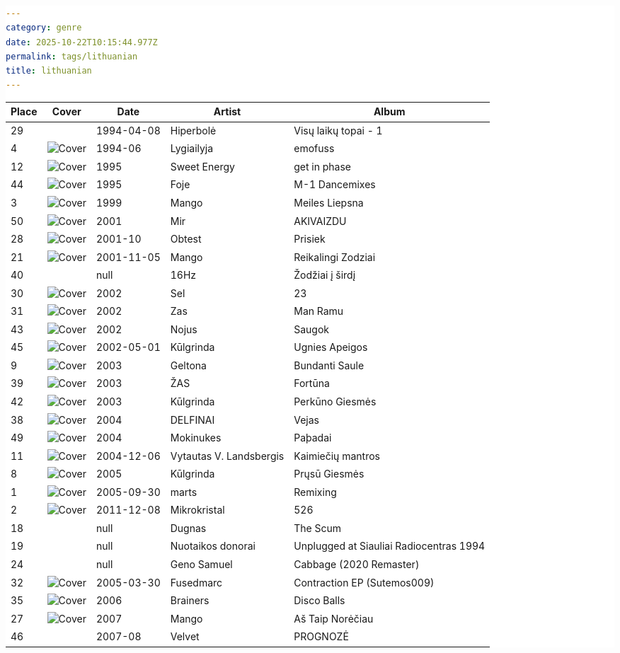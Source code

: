 ```yaml
---
category: genre
date: 2025-10-22T10:15:44.977Z
permalink: tags/lithuanian
title: lithuanian
---
```


| Place | Cover | Date | Artist | Album |
|---|---|---|---|---|
| 29 |  | 1994-04-08 | Hiperbolė | Visų laikų topai - 1 |
| 4 | ![Cover](https://i.discogs.com/kr8By3cil5oTblyVZW8WWtA3HnJQ9lzHT8t31XdSUuw/rs:fit/g:sm/q:40/h:150/w:150/czM6Ly9kaXNjb2dz/LWRhdGFiYXNlLWlt/YWdlcy9SLTIwODYz/MzQtMTI2MzI4MjYw/Mi5qcGVn.jpeg) | 1994-06 | Lygiailyja | emofuss |
| 12 | ![Cover](https://i.discogs.com/Z1v-1Pd4do7d1ayyinf4j9I66-O_H61T0wi1XsM3tBg/rs:fit/g:sm/q:40/h:150/w:150/czM6Ly9kaXNjb2dz/LWRhdGFiYXNlLWlt/YWdlcy9SLTI2MjA2/NzgtMTQ3MDgzNjA2/OC04MDI1LmpwZWc.jpeg) | 1995 | Sweet Energy | get in phase |
| 44 | ![Cover](https://i.discogs.com/W6wan7HlsRxA7oeRRts8bCJF5IoB8p2DZJlxNf3qQLo/rs:fit/g:sm/q:40/h:150/w:150/czM6Ly9kaXNjb2dz/LWRhdGFiYXNlLWlt/YWdlcy9SLTI1MTU5/MzEtMTI4ODI2NDE5/NC5qcGVn.jpeg) | 1995 | Foje | M-1 Dancemixes |
| 3 | ![Cover](https://i.discogs.com/RwJcjwVPSR94RxynqjbebouLsBZnyqglsodmZMXtXDU/rs:fit/g:sm/q:40/h:150/w:150/czM6Ly9kaXNjb2dz/LWRhdGFiYXNlLWlt/YWdlcy9SLTI0Njk5/NzctMTQ4NDAwOTgz/MS04NDU0LmpwZWc.jpeg) | 1999 | Mango | Meiles Liepsna |
| 50 | ![Cover](https://i.discogs.com/DZuQ7xFtayMUEe5pGjZXAp7Feq0LHkM6c-oD37Wv48Y/rs:fit/g:sm/q:40/h:150/w:150/czM6Ly9kaXNjb2dz/LWRhdGFiYXNlLWlt/YWdlcy9SLTMwMTAy/LTEyODg0Njg2MjAu/anBlZw.jpeg) | 2001 | Mir | AKIVAIZDU |
| 28 | ![Cover](https://i.discogs.com/7vJKVU2bj4AzX5rgaAuGLvHLLUqcs9EcECKqMva4G0I/rs:fit/g:sm/q:40/h:150/w:150/czM6Ly9kaXNjb2dz/LWRhdGFiYXNlLWlt/YWdlcy9SLTkyMjIz/NS0xMjg5NDY3MDI2/LmpwZWc.jpeg) | 2001-10 | Obtest | Prisiek |
| 21 | ![Cover](https://i.discogs.com/ey2-10Vj3tCzDdyEE7_Mmf5rwy0xDy2mhMLZo2van5E/rs:fit/g:sm/q:40/h:150/w:150/czM6Ly9kaXNjb2dz/LWRhdGFiYXNlLWlt/YWdlcy9SLTI0Njk5/NjQtMTQ4NDAwOTY3/MC02MTkxLmpwZWc.jpeg) | 2001-11-05 | Mango | Reikalingi Zodziai |
| 40 |  | null | 16Hz | Žodžiai į širdį |
| 30 | ![Cover](https://i.discogs.com/-Rdnt2WnJF8MajqOWnGo0nUzNWJ5eWawF-gpe6-bDSc/rs:fit/g:sm/q:40/h:150/w:150/czM6Ly9kaXNjb2dz/LWRhdGFiYXNlLWlt/YWdlcy9SLTI1NDYy/MjYtMTQ0MDc1MDU1/Mi03OTkwLmpwZWc.jpeg) | 2002 | Sel | 23 |
| 31 | ![Cover](https://i.discogs.com/ClT1YzyBVkL0G3_pZmxM2hiDO12Uq7pJUuu44SNM8ZQ/rs:fit/g:sm/q:40/h:150/w:150/czM6Ly9kaXNjb2dz/LWRhdGFiYXNlLWlt/YWdlcy9SLTMyMjYz/MzUtMTM3NDMwNjE3/OS0yOTI5LmpwZWc.jpeg) | 2002 | Zas | Man Ramu |
| 43 | ![Cover](https://i.discogs.com/uev6I7EplyMKo7-EkEpVqZ5A2dTHn0QYIQ-z2oi1boE/rs:fit/g:sm/q:40/h:150/w:150/czM6Ly9kaXNjb2dz/LWRhdGFiYXNlLWlt/YWdlcy9SLTI1MTMw/ODEtMTI5NTQ3MDUw/NS5qcGVn.jpeg) | 2002 | Nojus | Saugok |
| 45 | ![Cover](https://i.discogs.com/OQz4z2J8u6lyNbcy7BG56GnNtFwaVNfKQvvDl_yYYDs/rs:fit/g:sm/q:40/h:150/w:150/czM6Ly9kaXNjb2dz/LWRhdGFiYXNlLWlt/YWdlcy9SLTExOTk4/NDUtMTIwOTUxNTg4/MS5qcGVn.jpeg) | 2002-05-01 | Kūlgrinda | Ugnies Apeigos |
| 9 | ![Cover](https://i.discogs.com/CGSDjWP8E3ySXwhmO9fO_BYzdsKPfjRxUs-vuJtzBs4/rs:fit/g:sm/q:40/h:150/w:150/czM6Ly9kaXNjb2dz/LWRhdGFiYXNlLWlt/YWdlcy9SLTM3MzYy/NTUtMTM0MjMwMTI2/MC02MTE1LmpwZWc.jpeg) | 2003 | Geltona | Bundanti Saule |
| 39 | ![Cover](https://i.discogs.com/4agu2Ntx06X3t9JArdvWfqYM2E6Jz-qe7aqhr6zIEec/rs:fit/g:sm/q:40/h:150/w:150/czM6Ly9kaXNjb2dz/LWRhdGFiYXNlLWlt/YWdlcy9SLTM1MzY5/MzUtMTYwMTMyMjE4/MS03MjMxLmpwZWc.jpeg) | 2003 | ŽAS | Fortūna |
| 42 | ![Cover](https://i.discogs.com/F8ez3eEtVCPpllQ0Q8MeFMcMHfD8UE4ELYW5xV4tRb4/rs:fit/g:sm/q:40/h:150/w:150/czM6Ly9kaXNjb2dz/LWRhdGFiYXNlLWlt/YWdlcy9SLTY5NDMz/OC0xNDI2Mjg4OTEz/LTc4ODcuanBlZw.jpeg) | 2003 | Kūlgrinda | Perkūno Giesmės |
| 38 | ![Cover](https://i.discogs.com/dr35XyRL90LbhViKMqKfelIi4URXktFsinhwa4IOoVo/rs:fit/g:sm/q:40/h:150/w:150/czM6Ly9kaXNjb2dz/LWRhdGFiYXNlLWlt/YWdlcy9SLTUyMjk2/MDEtMTQ0MDc1MDc1/NC05OTY2LmpwZWc.jpeg) | 2004 | DELFINAI | Vejas |
| 49 | ![Cover](https://i.discogs.com/WcATd8-2rNem3YPpZ8araInfjryWJTpYeTGl-ypBr_E/rs:fit/g:sm/q:40/h:150/w:150/czM6Ly9kaXNjb2dz/LWRhdGFiYXNlLWlt/YWdlcy9SLTQwMzMz/NjgtMTQyNzE5MDUx/OS01NDE0LmpwZWc.jpeg) | 2004 | Mokinukes | Paþadai |
| 11 | ![Cover](https://i.discogs.com/tiJNxZ7fdphKLuiugYryTtazf49VB76Orc7c0b53ahU/rs:fit/g:sm/q:40/h:150/w:150/czM6Ly9kaXNjb2dz/LWRhdGFiYXNlLWlt/YWdlcy9SLTIzMzIy/ODQ4LTE2NTM4ODg1/OTQtMjgyMi5qcGVn.jpeg) | 2004-12-06 | Vytautas V. Landsbergis | Kaimiečių mantros |
| 8 | ![Cover](https://i.discogs.com/VU1Ld5ajX-g5qdg84K1sASDAQqeUxECaB1YALGD9dcg/rs:fit/g:sm/q:40/h:150/w:150/czM6Ly9kaXNjb2dz/LWRhdGFiYXNlLWlt/YWdlcy9SLTI4NTE5/MjEtMTMwMzk3OTk3/Ny5qcGVn.jpeg) | 2005 | Kūlgrinda | Prųsū Giesmės |
| 1 | ![Cover](https://i.discogs.com/j_uhrgGabQJbjz-DKqcXJOuWcbxC0MQbiQsRqVl-z1g/rs:fit/g:sm/q:40/h:150/w:150/czM6Ly9kaXNjb2dz/LWRhdGFiYXNlLWlt/YWdlcy9SLTY4MjAx/NTQtMTQ0NjQ0Mzc1/OC04MDQwLmpwZWc.jpeg) | 2005-09-30 | marts | Remixing |
| 2 | ![Cover](https://i.discogs.com/LlaCq17HCUV7cx8IRae_tJSeqXBQ_vQiMNZcEOpzPCg/rs:fit/g:sm/q:40/h:150/w:150/czM6Ly9kaXNjb2dz/LWRhdGFiYXNlLWlt/YWdlcy9SLTMzMTU2/MDYtMTMyNTQyNDk5/NC5qcGVn.jpeg) | 2011-12-08 | Mikrokristal | 526 |
| 18 |  | null | Dugnas | The Scum |
| 19 |  | null | Nuotaikos donorai | Unplugged at Siauliai Radiocentras 1994 |
| 24 |  | null | Geno Samuel | Cabbage (2020 Remaster) |
| 32 | ![Cover](https://i.discogs.com/dHaWDUfEKEvMkR9_v3w4yc2Jv13_eXYrhfY230IzCig/rs:fit/g:sm/q:40/h:150/w:150/czM6Ly9kaXNjb2dz/LWRhdGFiYXNlLWlt/YWdlcy9SLTQyOTkz/Ny0xMTY5ODE4Mzg4/LmpwZWc.jpeg) | 2005-03-30 | Fusedmarc | Contraction EP (Sutemos009) |
| 35 | ![Cover](https://i.discogs.com/6ogJ40-8muhQjps1aWKuWIhpZuvgFnhCMPpYDUevjAY/rs:fit/g:sm/q:40/h:150/w:150/czM6Ly9kaXNjb2dz/LWRhdGFiYXNlLWlt/YWdlcy9SLTI2NzEw/MDUtMTI5NTg4MjIy/NC5qcGVn.jpeg) | 2006 | Brainers | Disco Balls |
| 27 | ![Cover](https://i.discogs.com/IuLA_6BUpMSPSS-PqFAH6LR2O6-ZN4i-S2o68lKL1m0/rs:fit/g:sm/q:40/h:150/w:150/czM6Ly9kaXNjb2dz/LWRhdGFiYXNlLWlt/YWdlcy9SLTIxODkz/MzAtMTQ5NDY2NTk3/Mi04MTQ4LmpwZWc.jpeg) | 2007 | Mango | Aš Taip Norėčiau |
| 46 |  | 2007-08 | Velvet | PROGNOZĖ |